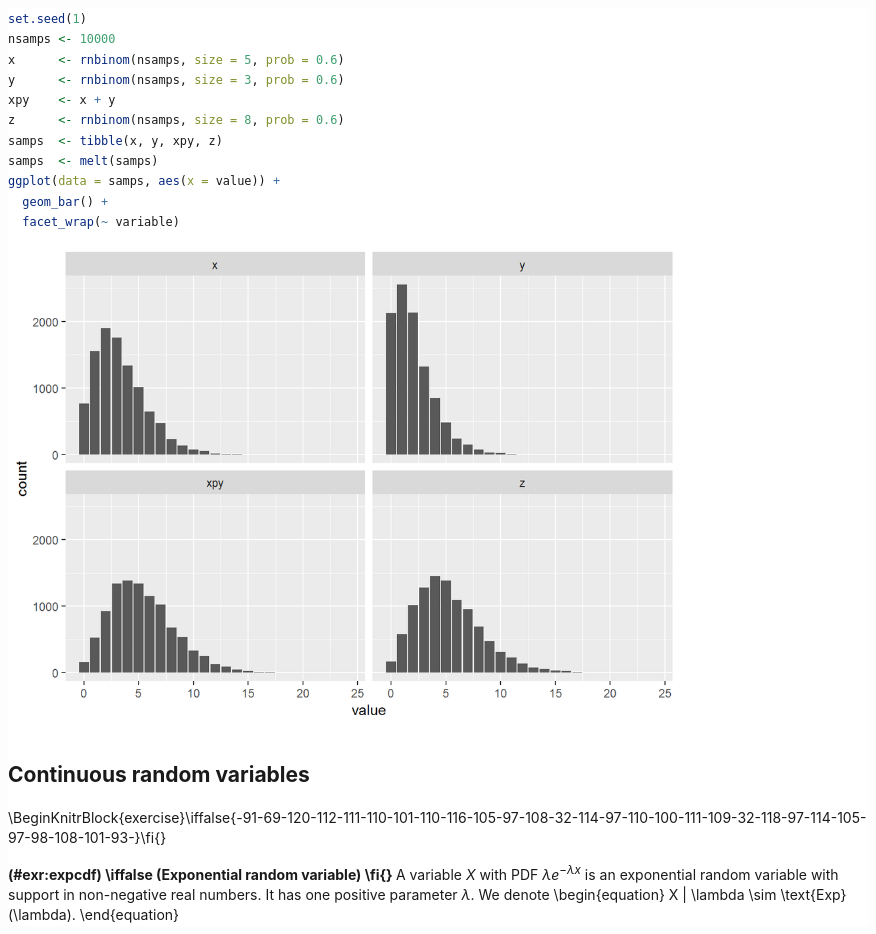 ```r
set.seed(1)
nsamps <- 10000
x      <- rnbinom(nsamps, size = 5, prob = 0.6)
y      <- rnbinom(nsamps, size = 3, prob = 0.6)
xpy    <- x + y
z      <- rnbinom(nsamps, size = 8, prob = 0.6)
samps  <- tibble(x, y, xpy, z)
samps  <- melt(samps)
ggplot(data = samps, aes(x = value)) +
  geom_bar() +
  facet_wrap(~ variable)
```

<img src="04-random_variables_files/figure-html/unnamed-chunk-15-1.png" width="672" />
</div>

## Continuous random variables
\BeginKnitrBlock{exercise}\iffalse{-91-69-120-112-111-110-101-110-116-105-97-108-32-114-97-110-100-111-109-32-118-97-114-105-97-98-108-101-93-}\fi{}<div class="exercise"><span class="exercise" id="exr:expcdf"><strong>(\#exr:expcdf)  \iffalse (Exponential random variable) \fi{} </strong></span>A variable $X$ with PDF $\lambda e^{-\lambda x}$ is an exponential random 
variable with support in non-negative real numbers. It has one positive 
parameter $\lambda$. We denote
\begin{equation}
  X | \lambda \sim \text{Exp}(\lambda).
\end{equation}
